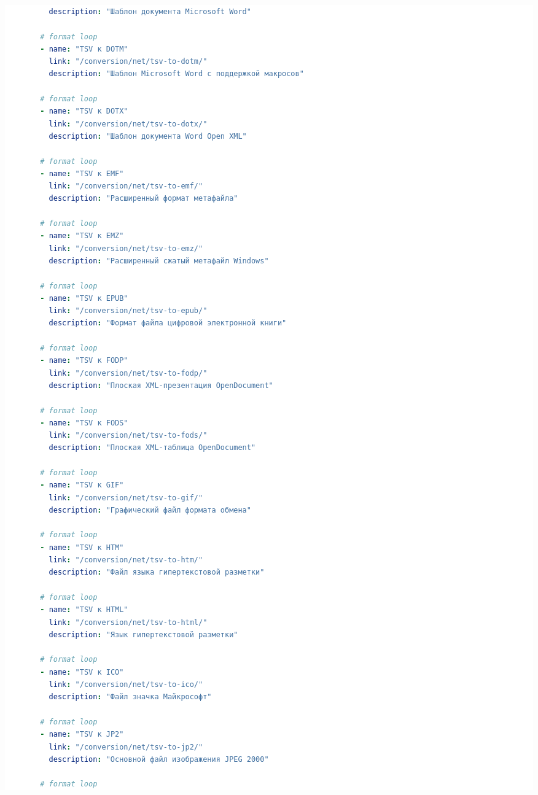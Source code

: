 ```yaml
          description: "Шаблон документа Microsoft Word"

        # format loop
        - name: "TSV к DOTM"
          link: "/conversion/net/tsv-to-dotm/"
          description: "Шаблон Microsoft Word с поддержкой макросов"

        # format loop
        - name: "TSV к DOTX"
          link: "/conversion/net/tsv-to-dotx/"
          description: "Шаблон документа Word Open XML"

        # format loop
        - name: "TSV к EMF"
          link: "/conversion/net/tsv-to-emf/"
          description: "Расширенный формат метафайла"

        # format loop
        - name: "TSV к EMZ"
          link: "/conversion/net/tsv-to-emz/"
          description: "Расширенный сжатый метафайл Windows"

        # format loop
        - name: "TSV к EPUB"
          link: "/conversion/net/tsv-to-epub/"
          description: "Формат файла цифровой электронной книги"

        # format loop
        - name: "TSV к FODP"
          link: "/conversion/net/tsv-to-fodp/"
          description: "Плоская XML-презентация OpenDocument"

        # format loop
        - name: "TSV к FODS"
          link: "/conversion/net/tsv-to-fods/"
          description: "Плоская XML-таблица OpenDocument"

        # format loop
        - name: "TSV к GIF"
          link: "/conversion/net/tsv-to-gif/"
          description: "Графический файл формата обмена"

        # format loop
        - name: "TSV к HTM"
          link: "/conversion/net/tsv-to-htm/"
          description: "Файл языка гипертекстовой разметки"

        # format loop
        - name: "TSV к HTML"
          link: "/conversion/net/tsv-to-html/"
          description: "Язык гипертекстовой разметки"

        # format loop
        - name: "TSV к ICO"
          link: "/conversion/net/tsv-to-ico/"
          description: "Файл значка Майкрософт"

        # format loop
        - name: "TSV к JP2"
          link: "/conversion/net/tsv-to-jp2/"
          description: "Основной файл изображения JPEG 2000"

        # format loop
```